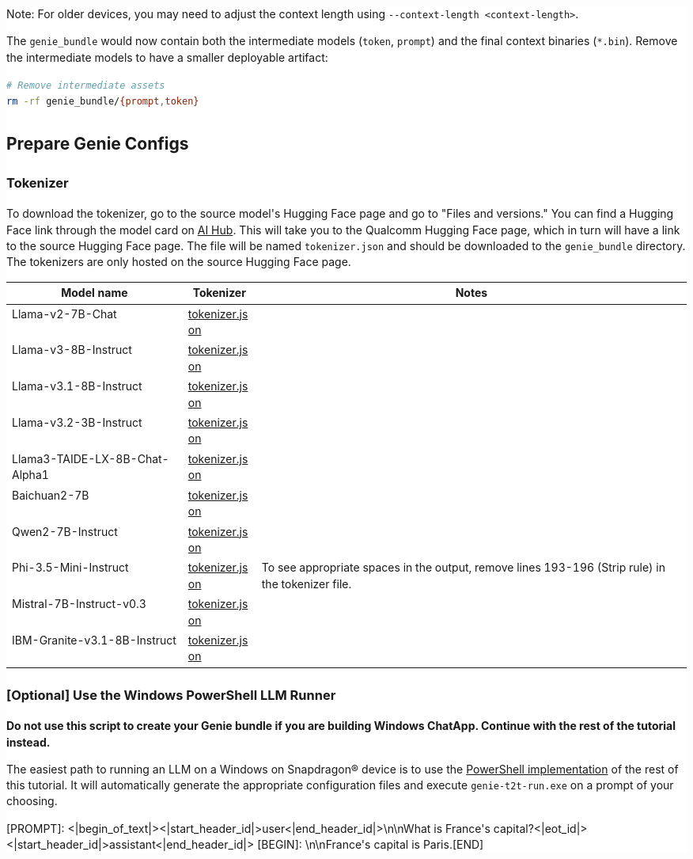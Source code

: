 Note: For older devices, you may need to adjust the context length using
`--context-length <context-length>`.

The `genie_bundle` would now contain both the intermediate models (`token`,
`prompt`) and the final context binaries (`*.bin`). Remove the intermediate
models to have a smaller deployable artifact:

```bash
# Remove intermediate assets
rm -rf genie_bundle/{prompt,token}
```

## Prepare Genie Configs

### Tokenizer

To download the tokenizer, go to the source model's Hugging Face page and go to "Files
and versions." You can find a Hugging Face link through the model card on
[AI Hub](https://aihub.qualcomm.com/). This will take you to the Qualcomm Hugging Face page,
which in turn will have a link to the source Hugging Face page. The file will be named `tokenizer.json`
and should be downloaded to the `genie_bundle` directory. The tokenizers are only hosted on the source Hugging Face page.

| Model name | Tokenizer | Notes |
| --- | --- | --- |
| Llama-v2-7B-Chat | [tokenizer.json](https://huggingface.co/meta-llama/Llama-2-7b-chat-hf/blob/main/tokenizer.json) | |
| Llama-v3-8B-Instruct | [tokenizer.json](https://huggingface.co/meta-llama/Meta-Llama-3-8B/blob/main/tokenizer.json) | |
| Llama-v3.1-8B-Instruct | [tokenizer.json](https://huggingface.co/meta-llama/Llama-3.1-8B-Instruct/blob/main/tokenizer.json) | |
| Llama-v3.2-3B-Instruct | [tokenizer.json](https://huggingface.co/meta-llama/Llama-3.2-3B-Instruct/blob/main/tokenizer.json) | |
| Llama3-TAIDE-LX-8B-Chat-Alpha1 | [tokenizer.json](https://huggingface.co/taide/Llama3-TAIDE-LX-8B-Chat-Alpha1/blob/main/tokenizer.json) | |
| Baichuan2-7B | [tokenizer.json](https://qaihub-public-assets.s3.us-west-2.amazonaws.com/qai-hub-models/models/baichuan2_7b_quantized/v2/tokenizer.json) | |
| Qwen2-7B-Instruct | [tokenizer.json](https://huggingface.co/Qwen/Qwen2-7B-Instruct/blob/main/tokenizer.json) | |
| Phi-3.5-Mini-Instruct | [tokenizer.json](https://huggingface.co/microsoft/Phi-3.5-mini-instruct/blob/main/tokenizer.json) | To see appropriate spaces in the output, remove lines 193-196 (Strip rule) in the tokenizer file. |
| Mistral-7B-Instruct-v0.3 | [tokenizer.json](https://huggingface.co/mistralai/Mistral-7B-Instruct-v0.3/blob/main/tokenizer.json) | |
| IBM-Granite-v3.1-8B-Instruct | [tokenizer.json](https://huggingface.co/ibm-granite/granite-3.1-8b-base/blob/main/tokenizer.json) | |

### [Optional] Use the Windows PowerShell LLM Runner

**Do not use this script to create your Genie bundle if you are building Windows ChatApp. Continue with the rest of the tutorial instead.**

The easiest path to running an LLM on a Windows on Snapdragon® device is to use the [PowerShell implementation](powershell/)
of the rest of this tutorial. It will automatically generate the appropriate configuration files and execute `genie-t2t-run.exe`
on a prompt of your choosing.


[PROMPT]: <|begin_of_text|><|start_header_id|>user<|end_header_id|>\n\nWhat is France's capital?<|eot_id|><|start_header_id|>assistant<|end_header_id|>
[BEGIN]: \n\nFrance's capital is Paris.[END]